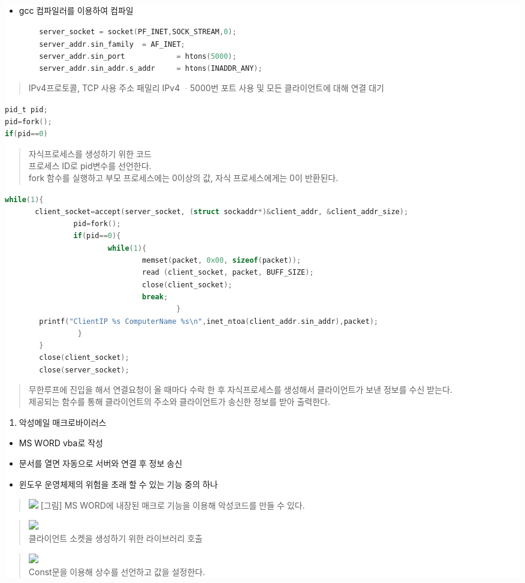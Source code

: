-   gcc 컴파일러를 이용하여 컴파일

```c
        server_socket = socket(PF_INET,SOCK_STREAM,0);
        server_addr.sin_family  = AF_INET;
        server_addr.sin_port            = htons(5000);
        server_addr.sin_addr.s_addr     = htons(INADDR_ANY);
```
> IPv4프로토콜, TCP 사용 주소 패밀리 IPv4 ᆞ5000번 포트 사용 및 모든  클라이언트에 대해 연결 대기  

```c
pid_t pid;
pid=fork();
if(pid==0)
```  
> 자식프로세스를 생성하기 위한 코드  
> 프로세스 ID로 pid변수를 선언한다.  
> fork 함수를 실행하고 부모 프로세스에는 0이상의 값, 자식 프로세스에게는 0이 반환된다.

```c
while(1){
       client_socket=accept(server_socket, (struct sockaddr*)&client_addr, &client_addr_size);
                pid=fork();
                if(pid==0){
                        while(1){
                                memset(packet, 0x00, sizeof(packet));
                                read (client_socket, packet, BUFF_SIZE);
                                close(client_socket);
                                break;
                                        }
        printf("ClientIP %s ComputerName %s\n",inet_ntoa(client_addr.sin_addr),packet);
                 }
        }
        close(client_socket);
        close(server_socket);
```  
> 무한루프에 진입을 해서 연결요청이 올 때마다 수락 한 후 자식프로세스를 생성해서
클라이언트가 보낸 정보를 수신 받는다.  
> 제공되는 함수를 통해 클라이언트의 주소와 클라이언트가 송신한 정보를 받아 출력한다.


1.  악성메일 매크로바이러스

-   MS WORD vba로 작성

-   문서를 열면 자동으로 서버와 연결 후 정보 송신

-   윈도우 운영체제의 위험을 초래 할 수 있는 기능 중의 하나

> ![]({{site.url}}/assets/images/mail/image9.png) 
> \[그림\] MS WORD에 내장된 매크로 기능을 이용해 악성코드를 만들 수 있다.  


> ![]({{site.url}}/assets/images/mail/image10.png)  
> 클라이언트 소켓을 생성하기 위한 라이브러리 호출

> ![]({{site.url}}/assets/images/mail/image11.png)  
> Const문을 이용해 상수를 선언하고 값을 설정한다.
